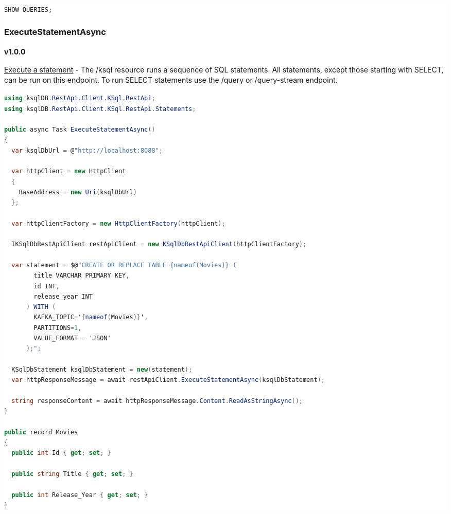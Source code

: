 ```SQL
SHOW QUERIES;
```

### ExecuteStatementAsync
**v1.0.0**

[Execute a statement](https://docs.ksqldb.io/en/latest/developer-guide/ksqldb-rest-api/ksql-endpoint/) - The /ksql resource runs a sequence of SQL statements.
All statements, except those starting with SELECT, can be run on this endpoint. To run SELECT statements use the /query or /query-stream endpoint.

```C#
using ksqlDB.RestApi.Client.KSql.RestApi;
using ksqlDB.RestApi.Client.KSql.RestApi.Statements;

public async Task ExecuteStatementAsync()
{
  var ksqlDbUrl = @"http://localhost:8088";

  var httpClient = new HttpClient
  {
    BaseAddress = new Uri(ksqlDbUrl)
  };

  var httpClientFactory = new HttpClientFactory(httpClient);

  IKSqlDbRestApiClient restApiClient = new KSqlDbRestApiClient(httpClientFactory);

  var statement = $@"CREATE OR REPLACE TABLE {nameof(Movies)} (
        title VARCHAR PRIMARY KEY,
        id INT,
        release_year INT
      ) WITH (
        KAFKA_TOPIC='{nameof(Movies)}',
        PARTITIONS=1,
        VALUE_FORMAT = 'JSON'
      );";

  KSqlDbStatement ksqlDbStatement = new(statement);
  var httpResponseMessage = await restApiClient.ExecuteStatementAsync(ksqlDbStatement);

  string responseContent = await httpResponseMessage.Content.ReadAsStringAsync();
}

public record Movies
{
  public int Id { get; set; }

  public string Title { get; set; }

  public int Release_Year { get; set; }
}
```

